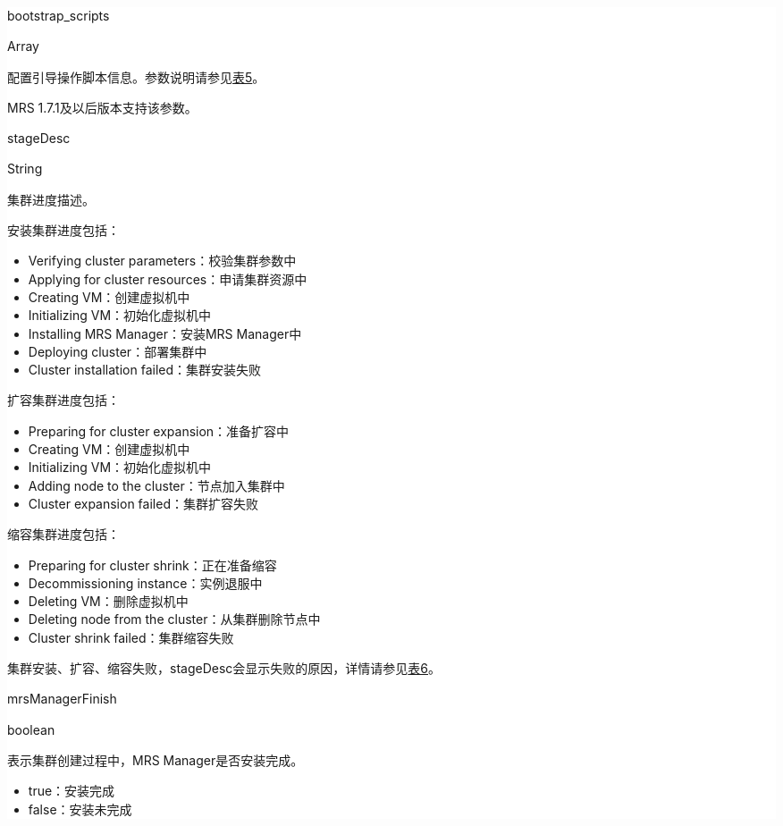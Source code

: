 </tr>
<tr id="row15246511027"><td class="cellrowborder" valign="top" width="25%" headers="mcps1.2.4.1.1 "><p id="p199385353416"><a name="p199385353416"></a><a name="p199385353416"></a>bootstrap_scripts</p>
</td>
<td class="cellrowborder" valign="top" width="25%" headers="mcps1.2.4.1.2 "><p id="p241241133713"><a name="p241241133713"></a><a name="p241241133713"></a>Array</p>
</td>
<td class="cellrowborder" valign="top" width="50%" headers="mcps1.2.4.1.3 "><p id="p14160173618352"><a name="p14160173618352"></a><a name="p14160173618352"></a>配置引导操作脚本信息。参数说明请参见<a href="#table1258382865010">表5</a>。</p>
<p id="p12412410370"><a name="p12412410370"></a><a name="p12412410370"></a>MRS 1.7.1及以后版本支持该参数。</p>
</td>
</tr>
<tr id="r4e4bc96c9c734b73a8cdbb6ff0a854eb"><td class="cellrowborder" valign="top" width="25%" headers="mcps1.2.4.1.1 "><p id="ae732bf7f74b8486aa18747a766482618"><a name="ae732bf7f74b8486aa18747a766482618"></a><a name="ae732bf7f74b8486aa18747a766482618"></a>stageDesc</p>
</td>
<td class="cellrowborder" valign="top" width="25%" headers="mcps1.2.4.1.2 "><p id="a82537f9fb6bd4725b3546474a581c4f6"><a name="a82537f9fb6bd4725b3546474a581c4f6"></a><a name="a82537f9fb6bd4725b3546474a581c4f6"></a>String</p>
</td>
<td class="cellrowborder" valign="top" width="50%" headers="mcps1.2.4.1.3 "><p id="acf4e438fc5ca4bb5a7fe7dc73393331d"><a name="acf4e438fc5ca4bb5a7fe7dc73393331d"></a><a name="acf4e438fc5ca4bb5a7fe7dc73393331d"></a>集群进度描述。</p>
<div class="p" id="a818d39a3292948508ce11cc2678ff7f4"><a name="a818d39a3292948508ce11cc2678ff7f4"></a><a name="a818d39a3292948508ce11cc2678ff7f4"></a>安装集群进度包括：<a name="ub1cafa16e10d4a0981f5f722a4b30147"></a><a name="ub1cafa16e10d4a0981f5f722a4b30147"></a><ul id="ub1cafa16e10d4a0981f5f722a4b30147"><li>Verifying cluster parameters：校验集群参数中</li><li>Applying for cluster resources：申请集群资源中</li><li>Creating VM：创建虚拟机中</li><li>Initializing VM：初始化虚拟机中</li><li>Installing MRS Manager：安装MRS Manager中</li><li>Deploying cluster：部署集群中</li><li>Cluster installation failed：集群安装失败</li></ul>
</div>
<div class="p" id="a2cfa8e32e44c441ba23de0b460f9f4e4"><a name="a2cfa8e32e44c441ba23de0b460f9f4e4"></a><a name="a2cfa8e32e44c441ba23de0b460f9f4e4"></a>扩容集群进度包括：<a name="ufe258da9ad3a48d4942791399c0ccf86"></a><a name="ufe258da9ad3a48d4942791399c0ccf86"></a><ul id="ufe258da9ad3a48d4942791399c0ccf86"><li>Preparing for cluster expansion：准备扩容中</li><li>Creating VM：创建虚拟机中</li><li>Initializing VM：初始化虚拟机中</li><li>Adding node to the cluster：节点加入集群中</li><li>Cluster expansion failed：集群扩容失败</li></ul>
</div>
<div class="p" id="a0de8520663024d38874448ff1b548357"><a name="a0de8520663024d38874448ff1b548357"></a><a name="a0de8520663024d38874448ff1b548357"></a>缩容集群进度包括：<a name="ue6c02feb34da4acd8371c66455699885"></a><a name="ue6c02feb34da4acd8371c66455699885"></a><ul id="ue6c02feb34da4acd8371c66455699885"><li>Preparing for cluster shrink：正在准备缩容</li><li>Decommissioning instance：实例退服中</li><li>Deleting VM：删除虚拟机中</li><li>Deleting node from the cluster：从集群删除节点中</li><li>Cluster shrink failed：集群缩容失败</li></ul>
</div>
<p id="a09e704768abc4dec9abdff3449e3e38a"><a name="a09e704768abc4dec9abdff3449e3e38a"></a><a name="a09e704768abc4dec9abdff3449e3e38a"></a>集群安装、扩容、缩容失败，stageDesc会显示失败的原因，详情请参见<a href="调整集群节点.md#table5548695114444">表6</a>。</p>
</td>
</tr>
<tr id="rcbe6465f55224482bb4d3d1ff83dca7b"><td class="cellrowborder" valign="top" width="25%" headers="mcps1.2.4.1.1 "><p id="zh-cn_topic_0110581853_p323403095641"><a name="zh-cn_topic_0110581853_p323403095641"></a><a name="zh-cn_topic_0110581853_p323403095641"></a>mrsManagerFinish</p>
</td>
<td class="cellrowborder" valign="top" width="25%" headers="mcps1.2.4.1.2 "><p id="a6fa38020fdb0448cadf21ca3a4fb69e4"><a name="a6fa38020fdb0448cadf21ca3a4fb69e4"></a><a name="a6fa38020fdb0448cadf21ca3a4fb69e4"></a>boolean</p>
</td>
<td class="cellrowborder" valign="top" width="50%" headers="mcps1.2.4.1.3 "><p id="a8178f77fe0b54ef288d2ea36b33b70f3"><a name="a8178f77fe0b54ef288d2ea36b33b70f3"></a><a name="a8178f77fe0b54ef288d2ea36b33b70f3"></a>表示集群创建过程中，MRS Manager是否安装完成。</p>
<a name="ue62bf4e186224b7192b3a2e73f97e14e"></a><a name="ue62bf4e186224b7192b3a2e73f97e14e"></a><ul id="ue62bf4e186224b7192b3a2e73f97e14e"><li>true：安装完成</li><li>false：安装未完成</li></ul>
</td>
</tr>